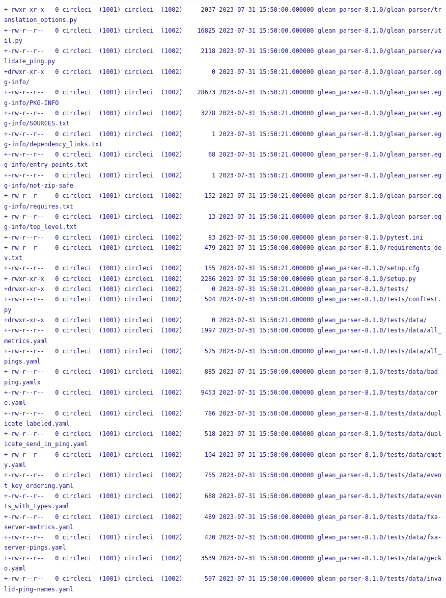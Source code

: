 ```diff
+-rwxr-xr-x   0 circleci  (1001) circleci  (1002)     2037 2023-07-31 15:50:00.000000 glean_parser-8.1.0/glean_parser/translation_options.py
+-rw-r--r--   0 circleci  (1001) circleci  (1002)    16825 2023-07-31 15:50:00.000000 glean_parser-8.1.0/glean_parser/util.py
+-rw-r--r--   0 circleci  (1001) circleci  (1002)     2118 2023-07-31 15:50:00.000000 glean_parser-8.1.0/glean_parser/validate_ping.py
+drwxr-xr-x   0 circleci  (1001) circleci  (1002)        0 2023-07-31 15:50:21.000000 glean_parser-8.1.0/glean_parser.egg-info/
+-rw-r--r--   0 circleci  (1001) circleci  (1002)    28673 2023-07-31 15:50:21.000000 glean_parser-8.1.0/glean_parser.egg-info/PKG-INFO
+-rw-r--r--   0 circleci  (1001) circleci  (1002)     3278 2023-07-31 15:50:21.000000 glean_parser-8.1.0/glean_parser.egg-info/SOURCES.txt
+-rw-r--r--   0 circleci  (1001) circleci  (1002)        1 2023-07-31 15:50:21.000000 glean_parser-8.1.0/glean_parser.egg-info/dependency_links.txt
+-rw-r--r--   0 circleci  (1001) circleci  (1002)       68 2023-07-31 15:50:21.000000 glean_parser-8.1.0/glean_parser.egg-info/entry_points.txt
+-rw-r--r--   0 circleci  (1001) circleci  (1002)        1 2023-07-31 15:50:21.000000 glean_parser-8.1.0/glean_parser.egg-info/not-zip-safe
+-rw-r--r--   0 circleci  (1001) circleci  (1002)      152 2023-07-31 15:50:21.000000 glean_parser-8.1.0/glean_parser.egg-info/requires.txt
+-rw-r--r--   0 circleci  (1001) circleci  (1002)       13 2023-07-31 15:50:21.000000 glean_parser-8.1.0/glean_parser.egg-info/top_level.txt
+-rw-r--r--   0 circleci  (1001) circleci  (1002)       83 2023-07-31 15:50:00.000000 glean_parser-8.1.0/pytest.ini
+-rw-r--r--   0 circleci  (1001) circleci  (1002)      479 2023-07-31 15:50:00.000000 glean_parser-8.1.0/requirements_dev.txt
+-rw-r--r--   0 circleci  (1001) circleci  (1002)      155 2023-07-31 15:50:21.000000 glean_parser-8.1.0/setup.cfg
+-rwxr-xr-x   0 circleci  (1001) circleci  (1002)     2286 2023-07-31 15:50:00.000000 glean_parser-8.1.0/setup.py
+drwxr-xr-x   0 circleci  (1001) circleci  (1002)        0 2023-07-31 15:50:21.000000 glean_parser-8.1.0/tests/
+-rw-r--r--   0 circleci  (1001) circleci  (1002)      504 2023-07-31 15:50:00.000000 glean_parser-8.1.0/tests/conftest.py
+drwxr-xr-x   0 circleci  (1001) circleci  (1002)        0 2023-07-31 15:50:21.000000 glean_parser-8.1.0/tests/data/
+-rw-r--r--   0 circleci  (1001) circleci  (1002)     1997 2023-07-31 15:50:00.000000 glean_parser-8.1.0/tests/data/all_metrics.yaml
+-rw-r--r--   0 circleci  (1001) circleci  (1002)      525 2023-07-31 15:50:00.000000 glean_parser-8.1.0/tests/data/all_pings.yaml
+-rw-r--r--   0 circleci  (1001) circleci  (1002)      885 2023-07-31 15:50:00.000000 glean_parser-8.1.0/tests/data/bad_ping.yamlx
+-rw-r--r--   0 circleci  (1001) circleci  (1002)     9453 2023-07-31 15:50:00.000000 glean_parser-8.1.0/tests/data/core.yaml
+-rw-r--r--   0 circleci  (1001) circleci  (1002)      786 2023-07-31 15:50:00.000000 glean_parser-8.1.0/tests/data/duplicate_labeled.yaml
+-rw-r--r--   0 circleci  (1001) circleci  (1002)      518 2023-07-31 15:50:00.000000 glean_parser-8.1.0/tests/data/duplicate_send_in_ping.yaml
+-rw-r--r--   0 circleci  (1001) circleci  (1002)      104 2023-07-31 15:50:00.000000 glean_parser-8.1.0/tests/data/empty.yaml
+-rw-r--r--   0 circleci  (1001) circleci  (1002)      755 2023-07-31 15:50:00.000000 glean_parser-8.1.0/tests/data/event_key_ordering.yaml
+-rw-r--r--   0 circleci  (1001) circleci  (1002)      688 2023-07-31 15:50:00.000000 glean_parser-8.1.0/tests/data/events_with_types.yaml
+-rw-r--r--   0 circleci  (1001) circleci  (1002)      489 2023-07-31 15:50:00.000000 glean_parser-8.1.0/tests/data/fxa-server-metrics.yaml
+-rw-r--r--   0 circleci  (1001) circleci  (1002)      420 2023-07-31 15:50:00.000000 glean_parser-8.1.0/tests/data/fxa-server-pings.yaml
+-rw-r--r--   0 circleci  (1001) circleci  (1002)     3539 2023-07-31 15:50:00.000000 glean_parser-8.1.0/tests/data/gecko.yaml
+-rw-r--r--   0 circleci  (1001) circleci  (1002)      597 2023-07-31 15:50:00.000000 glean_parser-8.1.0/tests/data/invalid-ping-names.yaml
```